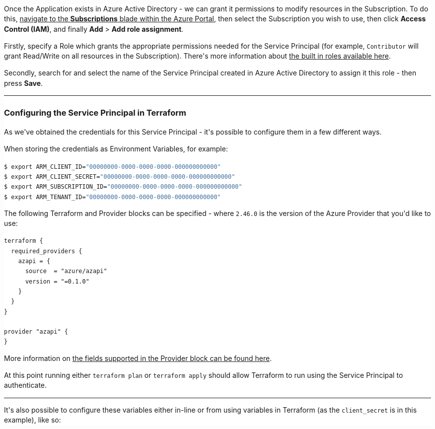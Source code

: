 Once the Application exists in Azure Active Directory - we can grant it permissions to modify resources in the Subscription. To do this, [navigate to the **Subscriptions** blade within the Azure Portal](https://portal.azure.com/#blade/Microsoft_Azure_Billing/SubscriptionsBlade), then select the Subscription you wish to use, then click **Access Control (IAM)**, and finally **Add** > **Add role assignment**.

Firstly, specify a Role which grants the appropriate permissions needed for the Service Principal (for example, `Contributor` will grant Read/Write on all resources in the Subscription). There's more information about [the built in roles available here](https://azure.microsoft.com/en-gb/documentation/articles/role-based-access-built-in-roles/).

Secondly, search for and select the name of the Service Principal created in Azure Active Directory to assign it this role - then press **Save**.

---

### Configuring the Service Principal in Terraform

As we've obtained the credentials for this Service Principal - it's possible to configure them in a few different ways.

When storing the credentials as Environment Variables, for example:

```bash
$ export ARM_CLIENT_ID="00000000-0000-0000-0000-000000000000"
$ export ARM_CLIENT_SECRET="00000000-0000-0000-0000-000000000000"
$ export ARM_SUBSCRIPTION_ID="00000000-0000-0000-0000-000000000000"
$ export ARM_TENANT_ID="00000000-0000-0000-0000-000000000000"
```

The following Terraform and Provider blocks can be specified - where `2.46.0` is the version of the Azure Provider that you'd like to use:

```hcl
terraform {
  required_providers {
    azapi = {
      source  = "azure/azapi"
      version = "=0.1.0"
    }
  }
}

provider "azapi" {
}
```

More information on [the fields supported in the Provider block can be found here](../index.html#argument-reference).

At this point running either `terraform plan` or `terraform apply` should allow Terraform to run using the Service Principal to authenticate.

---

It's also possible to configure these variables either in-line or from using variables in Terraform (as the `client_secret` is in this example), like so:
